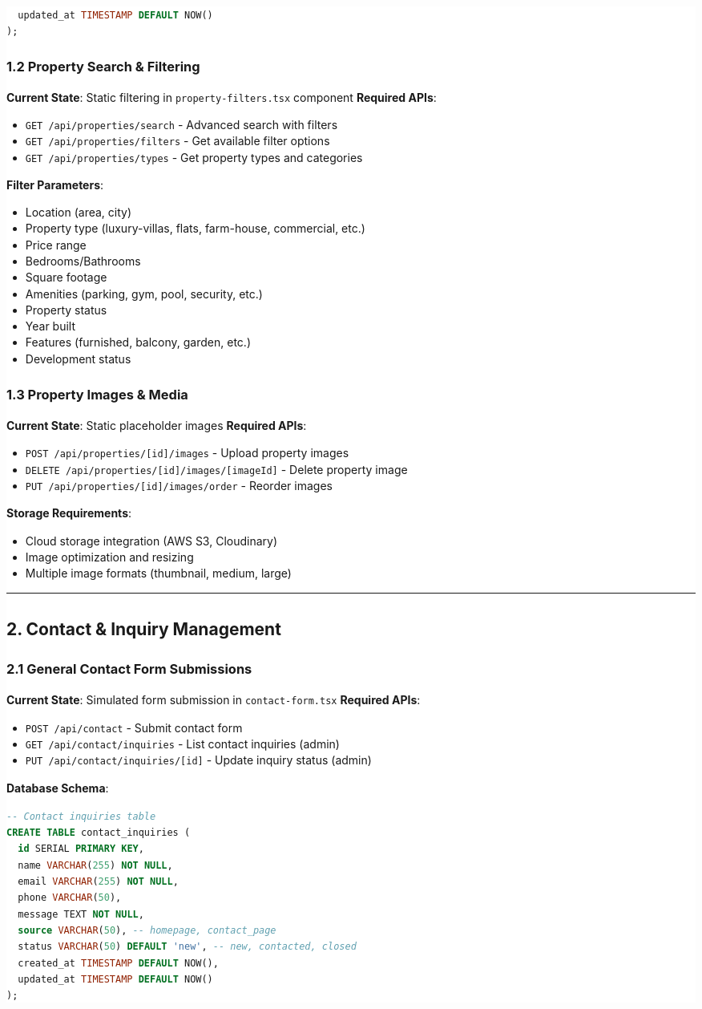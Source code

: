 ```sql
  updated_at TIMESTAMP DEFAULT NOW()
);
```

### 1.2 Property Search & Filtering
**Current State**: Static filtering in `property-filters.tsx` component
**Required APIs**:
- `GET /api/properties/search` - Advanced search with filters
- `GET /api/properties/filters` - Get available filter options
- `GET /api/properties/types` - Get property types and categories

**Filter Parameters**:
- Location (area, city)
- Property type (luxury-villas, flats, farm-house, commercial, etc.)
- Price range
- Bedrooms/Bathrooms
- Square footage
- Amenities (parking, gym, pool, security, etc.)
- Property status
- Year built
- Features (furnished, balcony, garden, etc.)
- Development status

### 1.3 Property Images & Media
**Current State**: Static placeholder images
**Required APIs**:
- `POST /api/properties/[id]/images` - Upload property images
- `DELETE /api/properties/[id]/images/[imageId]` - Delete property image
- `PUT /api/properties/[id]/images/order` - Reorder images

**Storage Requirements**:
- Cloud storage integration (AWS S3, Cloudinary)
- Image optimization and resizing
- Multiple image formats (thumbnail, medium, large)

---

## 2. Contact & Inquiry Management

### 2.1 General Contact Form Submissions
**Current State**: Simulated form submission in `contact-form.tsx`
**Required APIs**:
- `POST /api/contact` - Submit contact form
- `GET /api/contact/inquiries` - List contact inquiries (admin)
- `PUT /api/contact/inquiries/[id]` - Update inquiry status (admin)

**Database Schema**:
```sql
-- Contact inquiries table
CREATE TABLE contact_inquiries (
  id SERIAL PRIMARY KEY,
  name VARCHAR(255) NOT NULL,
  email VARCHAR(255) NOT NULL,
  phone VARCHAR(50),
  message TEXT NOT NULL,
  source VARCHAR(50), -- homepage, contact_page
  status VARCHAR(50) DEFAULT 'new', -- new, contacted, closed
  created_at TIMESTAMP DEFAULT NOW(),
  updated_at TIMESTAMP DEFAULT NOW()
);
```
